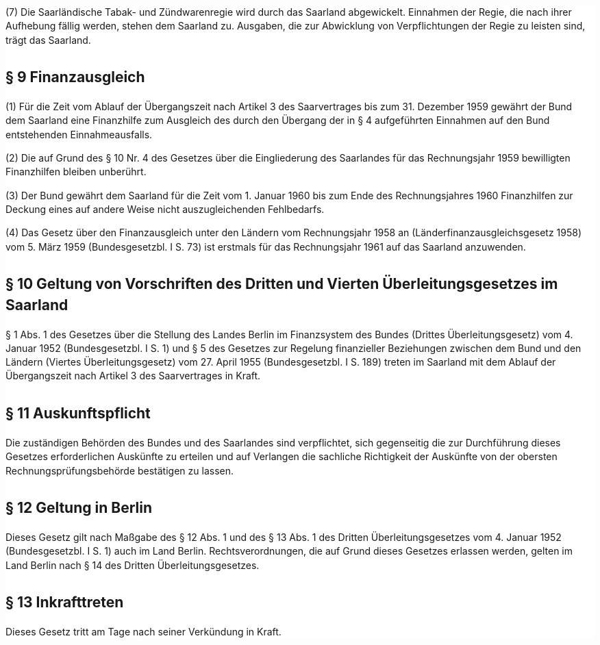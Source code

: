 (7) Die Saarländische Tabak- und Zündwarenregie wird durch das
Saarland abgewickelt. Einnahmen der Regie, die nach ihrer Aufhebung
fällig werden, stehen dem Saarland zu. Ausgaben, die zur Abwicklung
von Verpflichtungen der Regie zu leisten sind, trägt das Saarland.


## § 9 Finanzausgleich

(1) Für die Zeit vom Ablauf der Übergangszeit nach Artikel 3 des
Saarvertrages bis zum 31. Dezember 1959 gewährt der Bund dem Saarland
eine Finanzhilfe zum Ausgleich des durch den Übergang der in § 4
aufgeführten Einnahmen auf den Bund entstehenden Einnahmeausfalls.

(2) Die auf Grund des § 10 Nr. 4 des Gesetzes über die Eingliederung
des Saarlandes für das Rechnungsjahr 1959 bewilligten Finanzhilfen
bleiben unberührt.

(3) Der Bund gewährt dem Saarland für die Zeit vom 1. Januar 1960 bis
zum Ende des Rechnungsjahres 1960 Finanzhilfen zur Deckung eines auf
andere Weise nicht auszugleichenden Fehlbedarfs.

(4) Das Gesetz über den Finanzausgleich unter den Ländern vom
Rechnungsjahr 1958 an (Länderfinanzausgleichsgesetz 1958) vom 5. März
1959 (Bundesgesetzbl. I S. 73) ist erstmals für das Rechnungsjahr 1961
auf das Saarland anzuwenden.


## § 10 Geltung von Vorschriften des Dritten und Vierten Überleitungsgesetzes im Saarland

§ 1 Abs. 1 des Gesetzes über die Stellung des Landes Berlin im
Finanzsystem des Bundes (Drittes Überleitungsgesetz) vom 4. Januar
1952 (Bundesgesetzbl. I S. 1) und § 5 des Gesetzes zur Regelung
finanzieller Beziehungen zwischen dem Bund und den Ländern (Viertes
Überleitungsgesetz) vom 27. April 1955 (Bundesgesetzbl. I S. 189)
treten im Saarland mit dem Ablauf der Übergangszeit nach Artikel 3 des
Saarvertrages in Kraft.


## § 11 Auskunftspflicht

Die zuständigen Behörden des Bundes und des Saarlandes sind
verpflichtet, sich gegenseitig die zur Durchführung dieses Gesetzes
erforderlichen Auskünfte zu erteilen und auf Verlangen die sachliche
Richtigkeit der Auskünfte von der obersten Rechnungsprüfungsbehörde
bestätigen zu lassen.


## § 12 Geltung in Berlin

Dieses Gesetz gilt nach Maßgabe des § 12 Abs. 1 und des § 13 Abs. 1
des Dritten Überleitungsgesetzes vom 4. Januar 1952 (Bundesgesetzbl. I
S. 1) auch im Land Berlin. Rechtsverordnungen, die auf Grund dieses
Gesetzes erlassen werden, gelten im Land Berlin nach § 14 des Dritten
Überleitungsgesetzes.


## § 13 Inkrafttreten

Dieses Gesetz tritt am Tage nach seiner Verkündung in Kraft.

